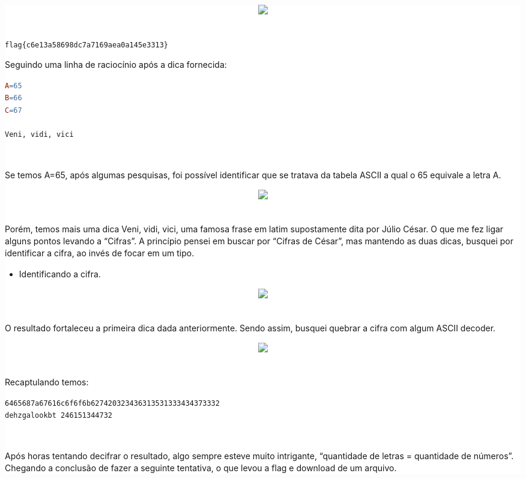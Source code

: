 <div align="center">
<img src="https://user-images.githubusercontent.com/108879046/236594482-5fa101c6-f54e-4fda-9c9b-d61bad1f2c20.png" width="700px" />
</div> <br>

``flag{c6e13a58698dc7a7169aea0a145e3313}``
<br>
            
Seguindo uma linha de raciocínio após a dica fornecida: <br>
```makefile
A=65
B=66
C=67

Veni, vidi, vici            
```            
<br>
            
Se temos A=65, após algumas pesquisas, foi possível identificar que se tratava da tabela ASCII a qual o 65 equivale a letra A. <br>
            
<div align="center">
<img src="https://user-images.githubusercontent.com/108879046/236594595-b4e71f7c-adc5-4775-a039-30bd5ce7de4d.png" width="700px" />
</div> <br>

Porém, temos mais uma dica Veni, vidi, vici, uma famosa frase em latim supostamente dita por Júlio César. O que me fez ligar alguns pontos levando a “Cifras”. A princípio pensei em buscar por “Cifras de César”, mas mantendo as duas dicas, busquei por identificar a cifra, ao invés de focar em um tipo. <br>

- Identificando a cifra. <br>            
         
<div align="center">
<img src="https://user-images.githubusercontent.com/108879046/236594684-ce2637e9-300e-42ab-ae57-05b4b4cc82e5.png" width="700px" />
</div> <br>

O resultado fortaleceu a primeira dica dada anteriormente. Sendo assim, busquei quebrar a cifra com algum ASCII decoder.
            
<div align="center">
<img src="https://user-images.githubusercontent.com/108879046/236594747-e1440a70-7bad-41df-bcc3-df59b46a81be.png" width="700px" />
</div> <br>

Recaptulando temos:

```makefile
6465687a67616c6f6f6b627420323436313531333434373332
dehzgalookbt 246151344732
```
<br>

Após horas tentando decifrar o resultado, algo sempre esteve muito intrigante, “quantidade de letras = quantidade de números”.
Chegando a conclusão de fazer a seguinte tentativa, o que levou a flag e download de um arquivo. <br>
            